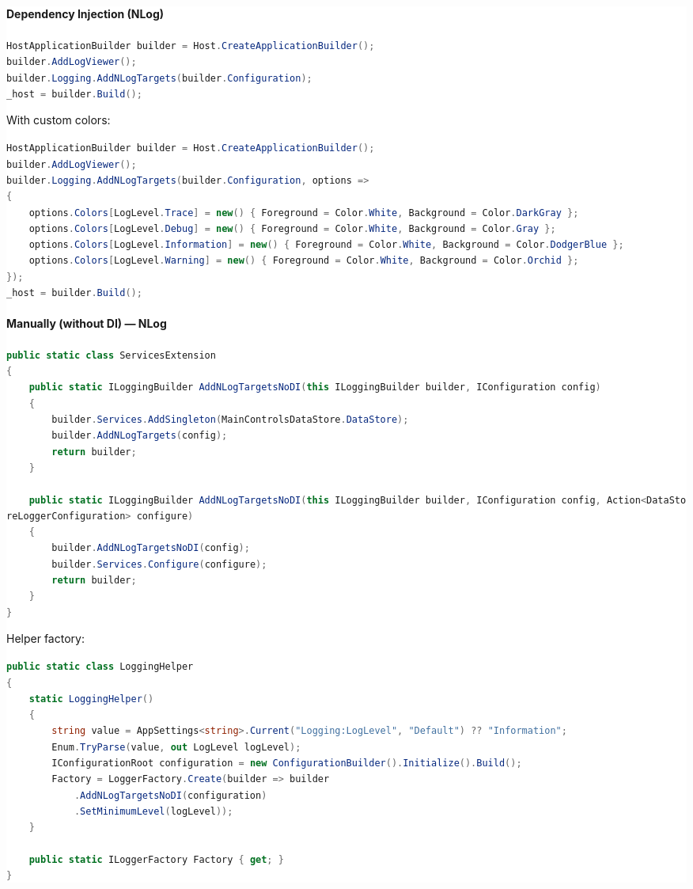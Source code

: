 #### Dependency Injection (NLog)

```csharp
HostApplicationBuilder builder = Host.CreateApplicationBuilder();
builder.AddLogViewer();
builder.Logging.AddNLogTargets(builder.Configuration);
_host = builder.Build();
```

With custom colors:

```csharp
HostApplicationBuilder builder = Host.CreateApplicationBuilder();
builder.AddLogViewer();
builder.Logging.AddNLogTargets(builder.Configuration, options =>
{
    options.Colors[LogLevel.Trace] = new() { Foreground = Color.White, Background = Color.DarkGray };
    options.Colors[LogLevel.Debug] = new() { Foreground = Color.White, Background = Color.Gray };
    options.Colors[LogLevel.Information] = new() { Foreground = Color.White, Background = Color.DodgerBlue };
    options.Colors[LogLevel.Warning] = new() { Foreground = Color.White, Background = Color.Orchid };
});
_host = builder.Build();
```

#### Manually (without DI) — NLog

```csharp
public static class ServicesExtension
{
    public static ILoggingBuilder AddNLogTargetsNoDI(this ILoggingBuilder builder, IConfiguration config)
    {
        builder.Services.AddSingleton(MainControlsDataStore.DataStore);
        builder.AddNLogTargets(config);
        return builder;
    }

    public static ILoggingBuilder AddNLogTargetsNoDI(this ILoggingBuilder builder, IConfiguration config, Action<DataStoreLoggerConfiguration> configure)
    {
        builder.AddNLogTargetsNoDI(config);
        builder.Services.Configure(configure);
        return builder;
    }
}
```

Helper factory:

```csharp
public static class LoggingHelper
{
    static LoggingHelper()
    {
        string value = AppSettings<string>.Current("Logging:LogLevel", "Default") ?? "Information";
        Enum.TryParse(value, out LogLevel logLevel);
        IConfigurationRoot configuration = new ConfigurationBuilder().Initialize().Build();
        Factory = LoggerFactory.Create(builder => builder
            .AddNLogTargetsNoDI(configuration)
            .SetMinimumLevel(logLevel));
    }

    public static ILoggerFactory Factory { get; }
}
```